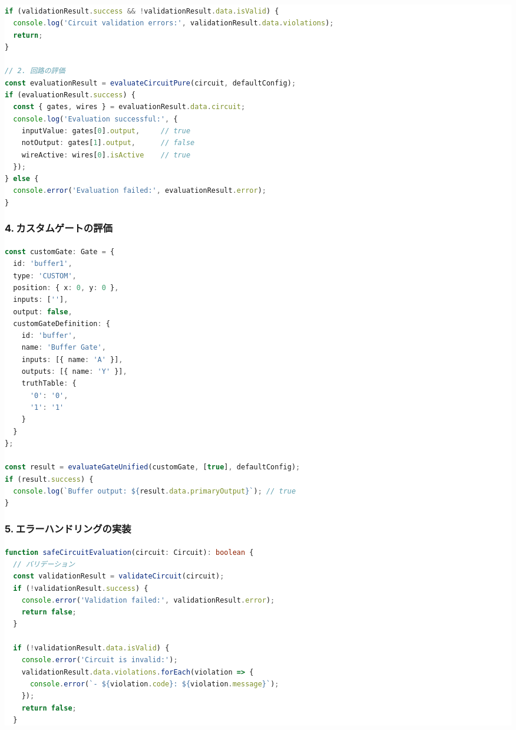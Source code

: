 ```typescript
if (validationResult.success && !validationResult.data.isValid) {
  console.log('Circuit validation errors:', validationResult.data.violations);
  return;
}

// 2. 回路の評価
const evaluationResult = evaluateCircuitPure(circuit, defaultConfig);
if (evaluationResult.success) {
  const { gates, wires } = evaluationResult.data.circuit;
  console.log('Evaluation successful:', {
    inputValue: gates[0].output,     // true
    notOutput: gates[1].output,      // false
    wireActive: wires[0].isActive    // true
  });
} else {
  console.error('Evaluation failed:', evaluationResult.error);
}
```

### 4. カスタムゲートの評価
```typescript
const customGate: Gate = {
  id: 'buffer1',
  type: 'CUSTOM',
  position: { x: 0, y: 0 },
  inputs: [''],
  output: false,
  customGateDefinition: {
    id: 'buffer',
    name: 'Buffer Gate',
    inputs: [{ name: 'A' }],
    outputs: [{ name: 'Y' }],
    truthTable: {
      '0': '0',
      '1': '1'
    }
  }
};

const result = evaluateGateUnified(customGate, [true], defaultConfig);
if (result.success) {
  console.log(`Buffer output: ${result.data.primaryOutput}`); // true
}
```

### 5. エラーハンドリングの実装
```typescript
function safeCircuitEvaluation(circuit: Circuit): boolean {
  // バリデーション
  const validationResult = validateCircuit(circuit);
  if (!validationResult.success) {
    console.error('Validation failed:', validationResult.error);
    return false;
  }

  if (!validationResult.data.isValid) {
    console.error('Circuit is invalid:');
    validationResult.data.violations.forEach(violation => {
      console.error(`- ${violation.code}: ${violation.message}`);
    });
    return false;
  }

```